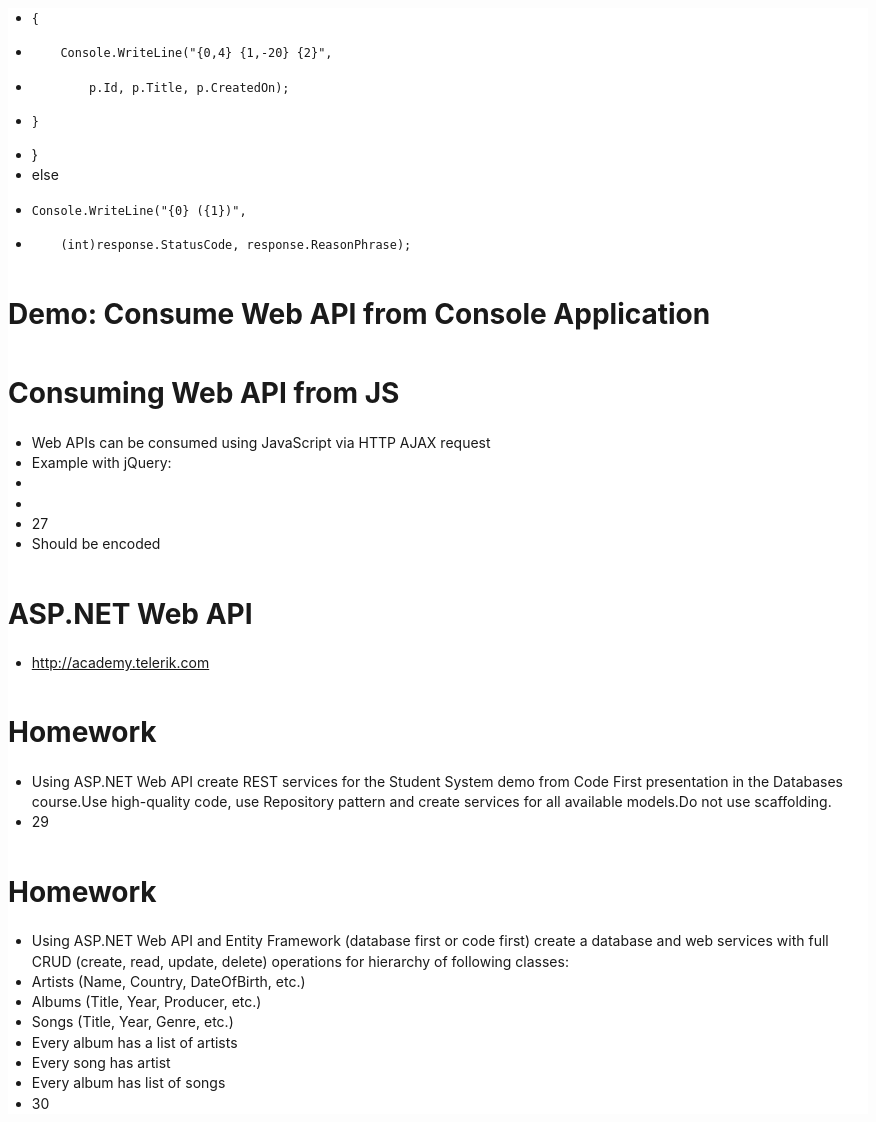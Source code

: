 -     {
-         Console.WriteLine("{0,4} {1,-20} {2}",
-             p.Id, p.Title, p.CreatedOn);
-     }
- }
- else
-     Console.WriteLine("{0} ({1})",
-         (int)response.StatusCode, response.ReasonPhrase);



# Demo: Consume Web API from Console Application



# Consuming Web API from JS
- Web APIs can be consumed using JavaScript via HTTP AJAX request
- Example with jQuery:
- <ol id="posts"></ol>
- <script>
-    $.ajax({
-       url: '/api/posts',
-       success: function (posts) {
-          var list = $('#posts');
-          for (var i = 0; i < posts.length; i++) {
-             var post = posts[i];
-             list.append('<li>' + post.title + '</li>');
-          }
-       }
-    });
- </script>
- 27
- Should be encoded



# ASP.NET Web API
- http://academy.telerik.com



# Homework
- Using ASP.NET Web API create REST services for the Student System demo from Code First presentation in the Databases course.Use high-quality code, use Repository pattern and create services for all available models.Do not use scaffolding.
- 29



# Homework
- Using ASP.NET Web API and Entity Framework (database first or code first) create a database and web services with full CRUD (create, read, update, delete) operations for hierarchy of following classes:
- Artists (Name, Country, DateOfBirth, etc.)
- Albums (Title, Year, Producer, etc.)
- Songs (Title, Year, Genre, etc.)
- Every album has a list of artists
- Every song has artist
- Every album has list of songs
- 30
